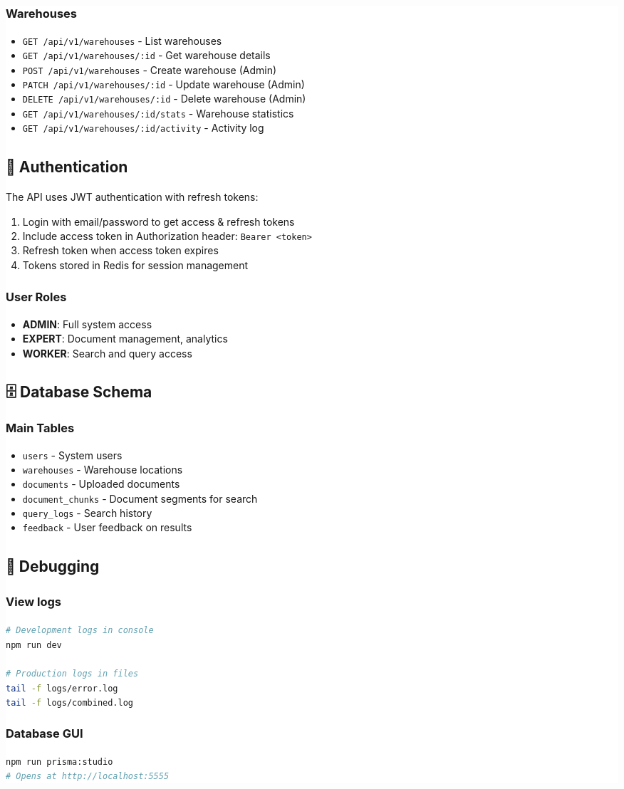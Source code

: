 ### Warehouses
- `GET /api/v1/warehouses` - List warehouses
- `GET /api/v1/warehouses/:id` - Get warehouse details
- `POST /api/v1/warehouses` - Create warehouse (Admin)
- `PATCH /api/v1/warehouses/:id` - Update warehouse (Admin)
- `DELETE /api/v1/warehouses/:id` - Delete warehouse (Admin)
- `GET /api/v1/warehouses/:id/stats` - Warehouse statistics
- `GET /api/v1/warehouses/:id/activity` - Activity log

## 🔐 Authentication

The API uses JWT authentication with refresh tokens:

1. Login with email/password to get access & refresh tokens
2. Include access token in Authorization header: `Bearer <token>`
3. Refresh token when access token expires
4. Tokens stored in Redis for session management

### User Roles
- **ADMIN**: Full system access
- **EXPERT**: Document management, analytics
- **WORKER**: Search and query access

## 🗄️ Database Schema

### Main Tables
- `users` - System users
- `warehouses` - Warehouse locations
- `documents` - Uploaded documents
- `document_chunks` - Document segments for search
- `query_logs` - Search history
- `feedback` - User feedback on results

## 🐛 Debugging

### View logs
```bash
# Development logs in console
npm run dev

# Production logs in files
tail -f logs/error.log
tail -f logs/combined.log
```

### Database GUI
```bash
npm run prisma:studio
# Opens at http://localhost:5555
```
